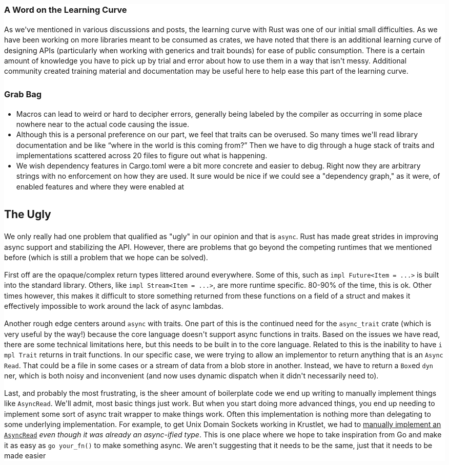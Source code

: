 ### A Word on the Learning Curve

As we've mentioned in various discussions and posts, the learning curve with Rust was one of our initial small difficulties. As we have been working on more libraries meant to be consumed as crates, we have noted that there is an additional learning curve of designing APIs (particularly when working with generics and trait bounds) for ease of public consumption. There is a certain amount of knowledge you have to pick up by trial and error about how to use them in a way that isn't messy. Additional community created training material and documentation may be useful here to help ease this part of the learning curve.

### Grab Bag

- Macros can lead to weird or hard to decipher errors, generally being labeled by the compiler as occurring in some place nowhere near to the actual code causing the issue.
- Although this is a personal preference on our part, we feel that traits can be overused. So many times we'll read library documentation and be like “where in the world is this coming from?” Then we have to dig through a huge stack of traits and implementations scattered across 20 files to figure out what is happening.
- We wish dependency features in Cargo.toml were a bit more concrete and easier to debug. Right now they are arbitrary strings with no enforcement on how they are used. It sure would be nice if we could see a "dependency graph," as it were, of enabled features and where they were enabled at

## The Ugly

We only really had one problem that qualified as "ugly" in our opinion and that is `async`. Rust has made great strides in improving async support and stabilizing the API. However, there are problems that go beyond the competing runtimes that we mentioned before (which is still a problem that we hope can be solved).

First off are the opaque/complex return types littered around everywhere. Some of this, such as `impl Future<Item = ...>` is built into the standard library. Others, like `impl Stream<Item = ...>`, are more runtime specific. 80-90% of the time, this is ok. Other times however, this makes it difficult to store something returned from these functions on a field of a struct and makes it effectively impossible to work around the lack of async lambdas.

Another rough edge centers around `async` with traits. One part of this is the continued need for the `async_trait` crate (which is very useful by the way!) because the core language doesn't support async functions in traits. Based on the issues we have read, there are some technical limitations here, but this needs to be built in to the core language. Related to this is the inability to have `impl Trait` returns in trait functions. In our specific case, we were trying to allow an implementor to return anything that is an `AsyncRead`. That could be a file in some cases or a stream of data from a blob store in another. Instead, we have to return a `Box`ed `dyn`ner, which is both noisy and inconvenient (and now uses dynamic dispatch when it didn't necessarily need to).

Last, and probably the most frustrating, is the sheer amount of boilerplate code we end up writing to manually implement things like `AsyncRead`. We'll admit, most basic things just work. But when you start doing more advanced things, you end up needing to implement some sort of async trait wrapper to make things work. Often this implementation is nothing more than delegating to some underlying implementation. For example, to get Unix Domain Sockets working in Krustlet, we had to [manually implement an `AsyncRead`](https://github.com/deislabs/krustlet/blob/0b99368e91934d489ade88be99188ec632509475/crates/kubelet/src/grpc_sock/unix/mod.rs#L39) _even though it was already an async-ified type_. This is one place where we hope to take inspiration from Go and make it as easy as `go your_fn()` to make something async. We aren't suggesting that it needs to be the same, just that it needs to be made easier
